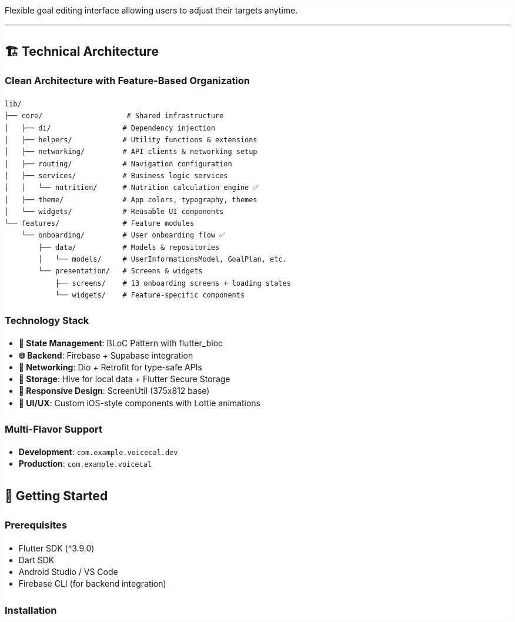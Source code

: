Flexible goal editing interface allowing users to adjust their targets anytime.

---

## 🏗️ Technical Architecture

### **Clean Architecture with Feature-Based Organization**

```
lib/
├── core/                    # Shared infrastructure
│   ├── di/                 # Dependency injection
│   ├── helpers/            # Utility functions & extensions
│   ├── networking/         # API clients & networking setup
│   ├── routing/            # Navigation configuration
│   ├── services/           # Business logic services
│   │   └── nutrition/      # Nutrition calculation engine ✅
│   ├── theme/              # App colors, typography, themes
│   └── widgets/            # Reusable UI components
└── features/               # Feature modules
    └── onboarding/         # User onboarding flow ✅
        ├── data/           # Models & repositories
        │   └── models/     # UserInformationsModel, GoalPlan, etc.
        └── presentation/   # Screens & widgets
            ├── screens/    # 13 onboarding screens + loading states
            └── widgets/    # Feature-specific components
```

### **Technology Stack**

- **🎯 State Management**: BLoC Pattern with flutter_bloc
- **🌐 Backend**: Firebase + Supabase integration
- **🔌 Networking**: Dio + Retrofit for type-safe APIs
- **💾 Storage**: Hive for local data + Flutter Secure Storage
- **📐 Responsive Design**: ScreenUtil (375x812 base)
- **🎨 UI/UX**: Custom iOS-style components with Lottie animations

### **Multi-Flavor Support**

- **Development**: `com.example.voicecal.dev`
- **Production**: `com.example.voicecal`

## 🚀 Getting Started

### Prerequisites

- Flutter SDK (^3.9.0)
- Dart SDK
- Android Studio / VS Code
- Firebase CLI (for backend integration)

### Installation
